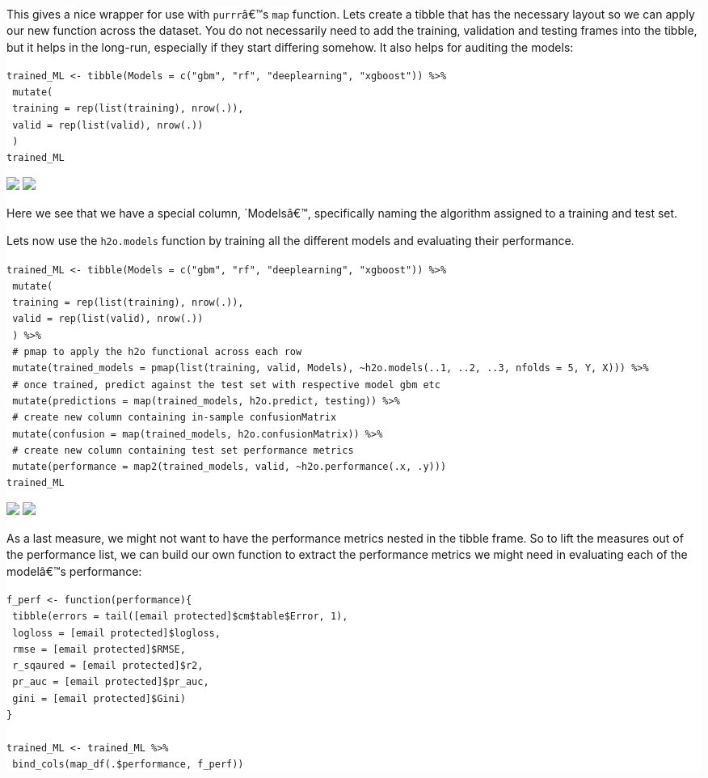 This gives a nice wrapper for use with `purrr`â€™s `map` function. Lets create a tibble that has the necessary layout so we can apply our new function across the dataset. You do not necessarily need to add the training, validation and testing frames into the tibble, but it helps in the long-run, especially if they start differing somehow. It also helps for auditing the models:

```
trained_ML <- tibble(Models = c("gbm", "rf", "deeplearning", "xgboost")) %>% 
 mutate(
 training = rep(list(training), nrow(.)),
 valid = rep(list(valid), nrow(.))
 )
trained_ML

```

![](https://i2.wp.com/www.daeconomist.com/img/blogs/2019-01-15-PartII/model_tibble.png?w=100%25&ssl=1)
![](https://i2.wp.com/www.daeconomist.com/img/blogs/2019-01-15-PartII/model_tibble.png?w=100%25&ssl=1)


Here we see that we have a special column, `Modelsâ€™, specifically naming the algorithm assigned to a training and test set.

Lets now use the `h2o.models` function by training all the different models and evaluating their performance.

```
trained_ML <- tibble(Models = c("gbm", "rf", "deeplearning", "xgboost")) %>% 
 mutate(
 training = rep(list(training), nrow(.)),
 valid = rep(list(valid), nrow(.))
 ) %>% 
 # pmap to apply the h2o functional across each row
 mutate(trained_models = pmap(list(training, valid, Models), ~h2o.models(..1, ..2, ..3, nfolds = 5, Y, X))) %>% 
 # once trained, predict against the test set with respective model gbm etc
 mutate(predictions = map(trained_models, h2o.predict, testing)) %>% 
 # create new column containing in-sample confusionMatrix
 mutate(confusion = map(trained_models, h2o.confusionMatrix)) %>% 
 # create new column containing test set performance metrics
 mutate(performance = map2(trained_models, valid, ~h2o.performance(.x, .y)))
trained_ML

```

![](https://i2.wp.com/www.daeconomist.com/img/blogs/2019-01-15-PartII/trained_df.png?w=100%25&ssl=1)
![](https://i2.wp.com/www.daeconomist.com/img/blogs/2019-01-15-PartII/trained_df.png?w=100%25&ssl=1)


As a last measure, we might not want to have the performance metrics nested in the tibble frame. So to lift the measures out of the performance list, we can build our own function to extract the performance metrics we might need in evaluating each of the modelâ€™s performance:

```
f_perf <- function(performance){
 tibble(errors = tail([email protected]$cm$table$Error, 1),
 logloss = [email protected]$logloss, 
 rmse = [email protected]$RMSE, 
 r_sqaured = [email protected]$r2, 
 pr_auc = [email protected]$pr_auc, 
 gini = [email protected]$Gini)
}

trained_ML <- trained_ML %>% 
 bind_cols(map_df(.$performance, f_perf))

```
